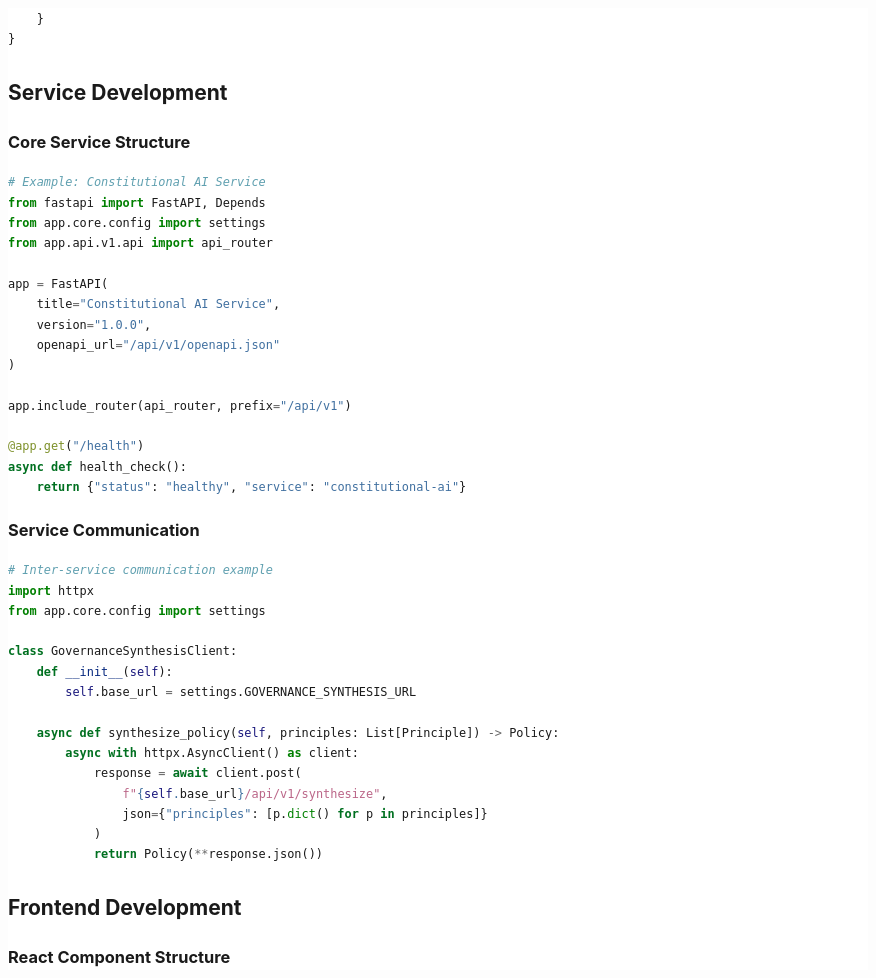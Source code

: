 ```typescript
    }
}
```

## Service Development

### Core Service Structure

```python
# Example: Constitutional AI Service
from fastapi import FastAPI, Depends
from app.core.config import settings
from app.api.v1.api import api_router

app = FastAPI(
    title="Constitutional AI Service",
    version="1.0.0",
    openapi_url="/api/v1/openapi.json"
)

app.include_router(api_router, prefix="/api/v1")

@app.get("/health")
async def health_check():
    return {"status": "healthy", "service": "constitutional-ai"}
```

### Service Communication

```python
# Inter-service communication example
import httpx
from app.core.config import settings

class GovernanceSynthesisClient:
    def __init__(self):
        self.base_url = settings.GOVERNANCE_SYNTHESIS_URL
        
    async def synthesize_policy(self, principles: List[Principle]) -> Policy:
        async with httpx.AsyncClient() as client:
            response = await client.post(
                f"{self.base_url}/api/v1/synthesize",
                json={"principles": [p.dict() for p in principles]}
            )
            return Policy(**response.json())
```

## Frontend Development

### React Component Structure

